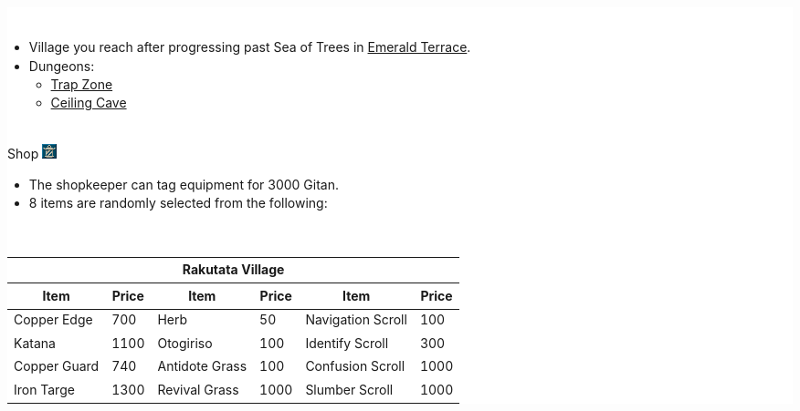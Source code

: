 <br/>

- Village you reach after progressing past Sea of Trees in <a href="/shiren-4/dungeons/emerald-terrace">Emerald Terrace</a>.
- Dungeons:
    - <a href="/shiren-4/dungeons/trap-zone">Trap Zone</a>
    - <a href="/shiren-4/dungeons/ceiling-cave">Ceiling Cave</a>

<br/>

<div id="rakutata-shop" class="facility relativeImage">
  Shop <img src="../images/other/icon_shop.png"/>
</div>

- The shopkeeper can tag equipment for 3000 Gitan.
- 8 items are randomly selected from the following:

<br/>

<table class="itemDetailsTable">
  <thead>
    <tr>
      <th colspan="6">Rakutata Village</th>
    </tr>
    <tr>
      <th class="highlightGray">Item</th>
      <th class="highlightGray">Price</th>
      <th class="highlightGray">Item</th>
      <th class="highlightGray">Price</th>
      <th class="highlightGray">Item</th>
      <th class="highlightGray">Price</th>
    </tr>
  </thead>
  <tbody>
    <tr>
      <td>Copper Edge</td>
      <td>700</td>
      <td>Herb</td>
      <td>50</td>
      <td>Navigation Scroll</td>
      <td>100</td>
    </tr>
    <tr>
      <td>Katana</td>
      <td>1100</td>
      <td>Otogiriso</td>
      <td>100</td>
      <td>Identify Scroll</td>
      <td>300</td>
    </tr>
    <tr>
      <td>Copper Guard</td>
      <td>740</td>
      <td>Antidote Grass</td>
      <td>100</td>
      <td>Confusion Scroll</td>
      <td>1000</td>
    </tr>
    <tr>
      <td>Iron Targe</td>
      <td>1300</td>
      <td>Revival Grass</td>
      <td>1000</td>
      <td>Slumber Scroll</td>
      <td>1000</td>